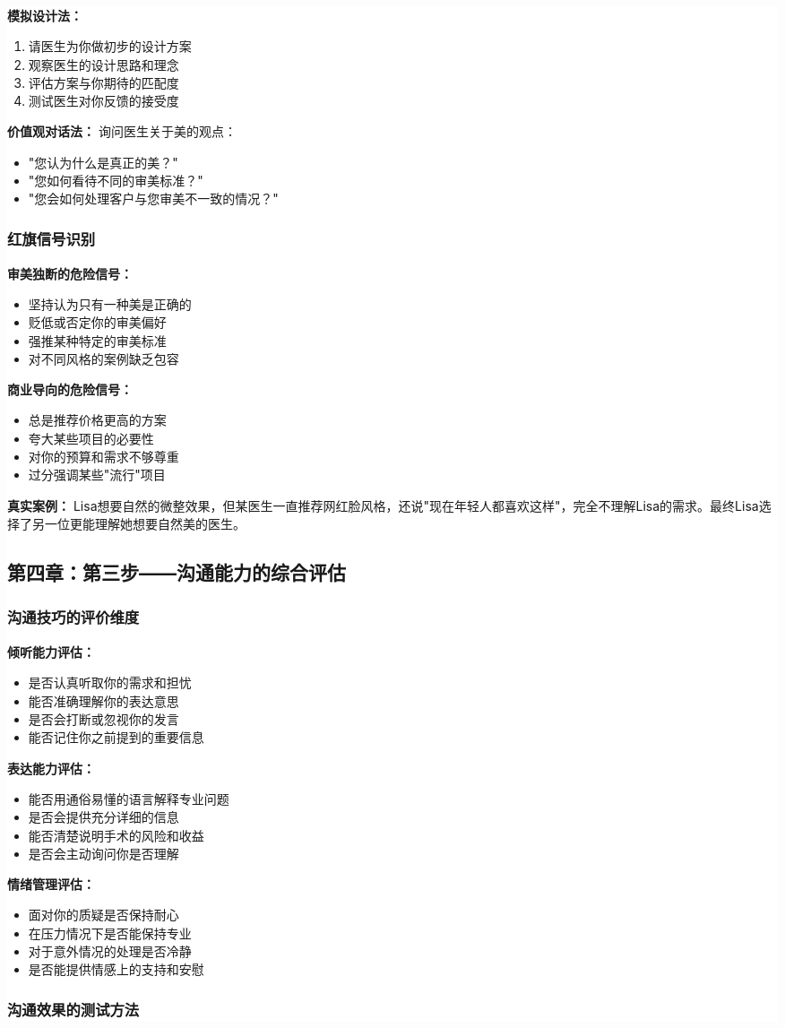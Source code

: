 **模拟设计法：**
1. 请医生为你做初步的设计方案
2. 观察医生的设计思路和理念
3. 评估方案与你期待的匹配度
4. 测试医生对你反馈的接受度

**价值观对话法：**
询问医生关于美的观点：
- "您认为什么是真正的美？"
- "您如何看待不同的审美标准？"
- "您会如何处理客户与您审美不一致的情况？"

### 红旗信号识别

**审美独断的危险信号：**
- 坚持认为只有一种美是正确的
- 贬低或否定你的审美偏好
- 强推某种特定的审美标准
- 对不同风格的案例缺乏包容

**商业导向的危险信号：**
- 总是推荐价格更高的方案
- 夸大某些项目的必要性
- 对你的预算和需求不够尊重
- 过分强调某些"流行"项目

**真实案例：**
Lisa想要自然的微整效果，但某医生一直推荐网红脸风格，还说"现在年轻人都喜欢这样"，完全不理解Lisa的需求。最终Lisa选择了另一位更能理解她想要自然美的医生。

## 第四章：第三步——沟通能力的综合评估

### 沟通技巧的评价维度

**倾听能力评估：**
- 是否认真听取你的需求和担忧
- 能否准确理解你的表达意思
- 是否会打断或忽视你的发言
- 能否记住你之前提到的重要信息

**表达能力评估：**
- 能否用通俗易懂的语言解释专业问题
- 是否会提供充分详细的信息
- 能否清楚说明手术的风险和收益
- 是否会主动询问你是否理解

**情绪管理评估：**
- 面对你的质疑是否保持耐心
- 在压力情况下是否能保持专业
- 对于意外情况的处理是否冷静
- 是否能提供情感上的支持和安慰

### 沟通效果的测试方法
